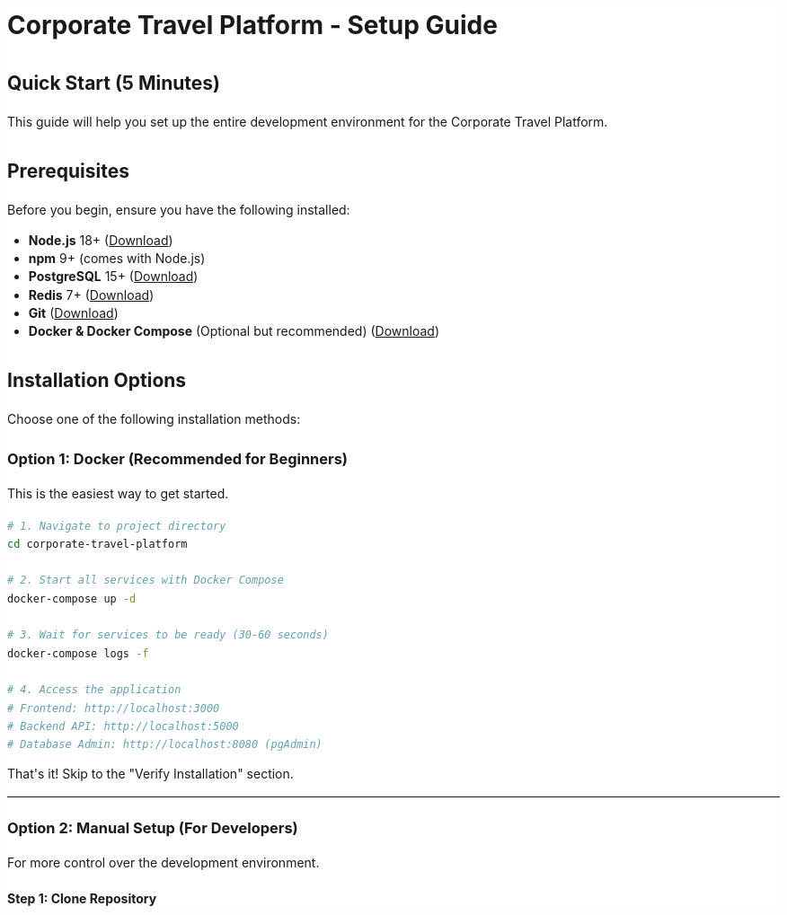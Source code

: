 # Corporate Travel Platform - Setup Guide

## Quick Start (5 Minutes)

This guide will help you set up the entire development environment for the Corporate Travel Platform.

## Prerequisites

Before you begin, ensure you have the following installed:

- **Node.js** 18+ ([Download](https://nodejs.org/))
- **npm** 9+ (comes with Node.js)
- **PostgreSQL** 15+ ([Download](https://www.postgresql.org/download/))
- **Redis** 7+ ([Download](https://redis.io/download))
- **Git** ([Download](https://git-scm.com/downloads))
- **Docker & Docker Compose** (Optional but recommended) ([Download](https://www.docker.com/))

## Installation Options

Choose one of the following installation methods:

### Option 1: Docker (Recommended for Beginners)

This is the easiest way to get started.

```bash
# 1. Navigate to project directory
cd corporate-travel-platform

# 2. Start all services with Docker Compose
docker-compose up -d

# 3. Wait for services to be ready (30-60 seconds)
docker-compose logs -f

# 4. Access the application
# Frontend: http://localhost:3000
# Backend API: http://localhost:5000
# Database Admin: http://localhost:8080 (pgAdmin)
```

That's it! Skip to the "Verify Installation" section.

---

### Option 2: Manual Setup (For Developers)

For more control over the development environment.

#### Step 1: Clone Repository
